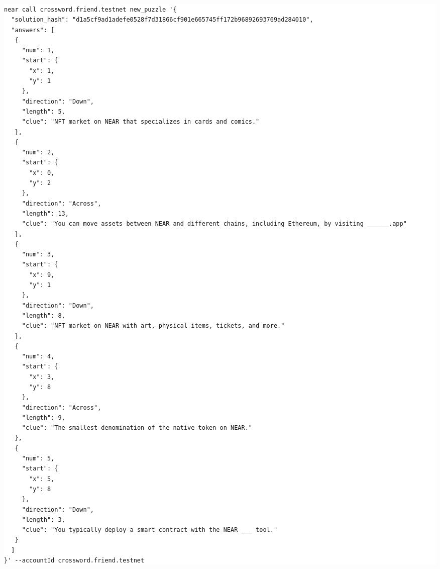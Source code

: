 ```
near call crossword.friend.testnet new_puzzle '{
  "solution_hash": "d1a5cf9ad1adefe0528f7d31866cf901e665745ff172b96892693769ad284010",
  "answers": [
   {
     "num": 1,
     "start": {
       "x": 1,
       "y": 1
     },
     "direction": "Down",
     "length": 5,
     "clue": "NFT market on NEAR that specializes in cards and comics."
   },
   {
     "num": 2,
     "start": {
       "x": 0,
       "y": 2
     },
     "direction": "Across",
     "length": 13,
     "clue": "You can move assets between NEAR and different chains, including Ethereum, by visiting ______.app"
   },
   {
     "num": 3,
     "start": {
       "x": 9,
       "y": 1
     },
     "direction": "Down",
     "length": 8,
     "clue": "NFT market on NEAR with art, physical items, tickets, and more."
   },
   {
     "num": 4,
     "start": {
       "x": 3,
       "y": 8
     },
     "direction": "Across",
     "length": 9,
     "clue": "The smallest denomination of the native token on NEAR."
   },
   {
     "num": 5,
     "start": {
       "x": 5,
       "y": 8
     },
     "direction": "Down",
     "length": 3,
     "clue": "You typically deploy a smart contract with the NEAR ___ tool."
   }
  ]
}' --accountId crossword.friend.testnet
```
